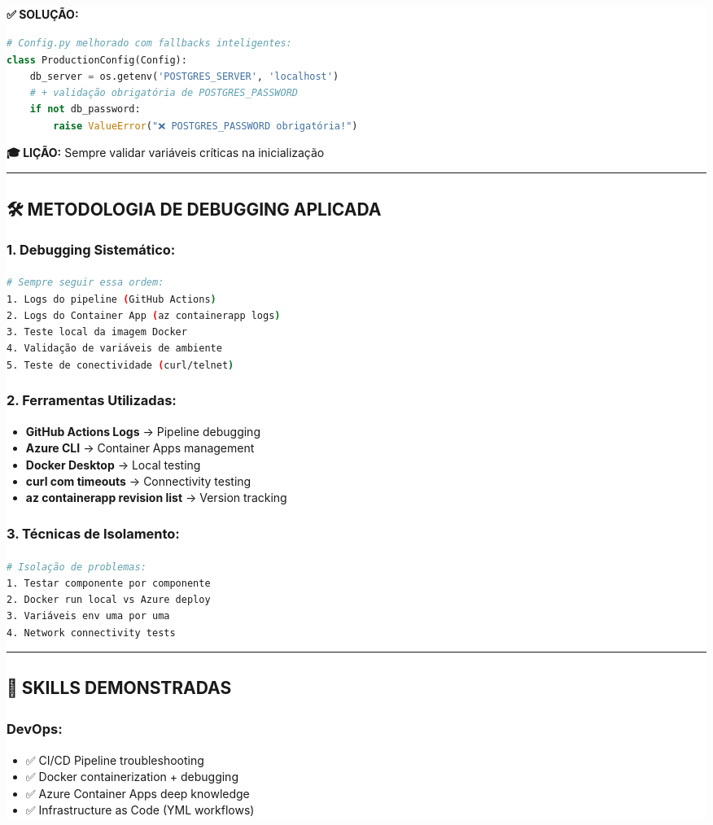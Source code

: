 **✅ SOLUÇÃO:**
```python
# Config.py melhorado com fallbacks inteligentes:
class ProductionConfig(Config):
    db_server = os.getenv('POSTGRES_SERVER', 'localhost')
    # + validação obrigatória de POSTGRES_PASSWORD
    if not db_password:
        raise ValueError("❌ POSTGRES_PASSWORD obrigatória!")
```

**🎓 LIÇÃO:** Sempre validar variáveis críticas na inicialização

---

## 🛠️ **METODOLOGIA DE DEBUGGING APLICADA**

### **1. Debugging Sistemático:**
```bash
# Sempre seguir essa ordem:
1. Logs do pipeline (GitHub Actions)
2. Logs do Container App (az containerapp logs)
3. Teste local da imagem Docker
4. Validação de variáveis de ambiente
5. Teste de conectividade (curl/telnet)
```

### **2. Ferramentas Utilizadas:**
- **GitHub Actions Logs** → Pipeline debugging
- **Azure CLI** → Container Apps management  
- **Docker Desktop** → Local testing
- **curl com timeouts** → Connectivity testing
- **az containerapp revision list** → Version tracking

### **3. Técnicas de Isolamento:**
```bash
# Isolação de problemas:
1. Testar componente por componente
2. Docker run local vs Azure deploy
3. Variáveis env uma por uma
4. Network connectivity tests
```

---

## 💪 **SKILLS DEMONSTRADAS**

### **DevOps:**
- ✅ CI/CD Pipeline troubleshooting
- ✅ Docker containerization + debugging
- ✅ Azure Container Apps deep knowledge
- ✅ Infrastructure as Code (YML workflows)
